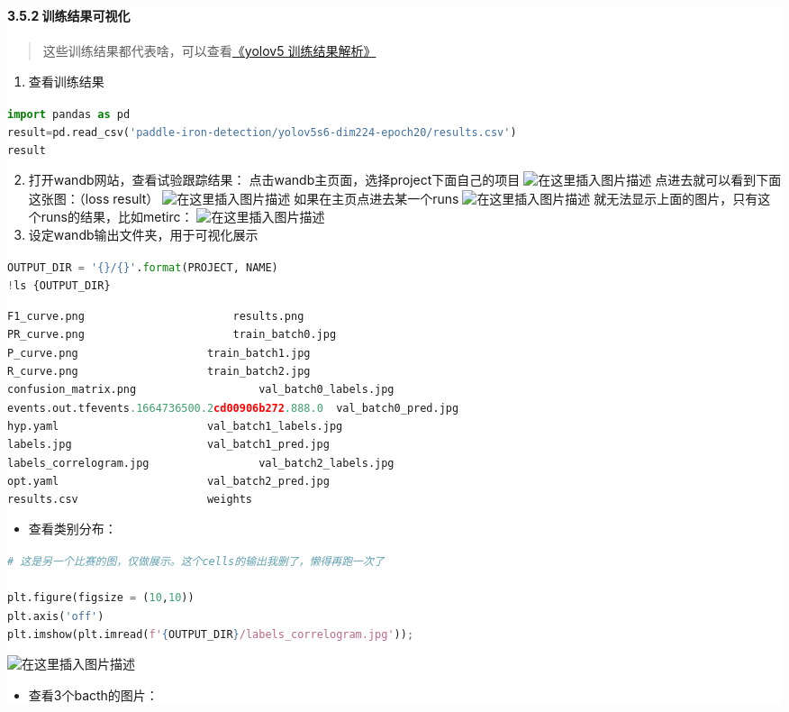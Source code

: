 #### 3.5.2 训练结果可视化
>这些训练结果都代表啥，可以查看[《yolov5 训练结果解析》](https://blog.csdn.net/qq_27278957/article/details/119968555?ops_request_misc=%257B%2522request%255Fid%2522%253A%2522166483327516782388018079%2522%252C%2522scm%2522%253A%252220140713.130102334.pc%255Fall.%2522%257D&request_id=166483327516782388018079&biz_id=0&utm_medium=distribute.pc_search_result.none-task-blog-2~all~first_rank_ecpm_v1~rank_v31_ecpm-3-119968555-null-null.142%5Ev51%5Econtrol,201%5Ev3%5Econtrol_1&utm_term=yolov5%E7%9A%84%E8%AE%AD%E7%BB%83%E7%BB%93%E6%9E%9Ctxt%E6%98%AF%E4%BB%80%E4%B9%88%E6%A0%BC%E5%BC%8F&spm=1018.2226.3001.4187)
1. 查看训练结果

```python
import pandas as pd
result=pd.read_csv('paddle-iron-detection/yolov5s6-dim224-epoch20/results.csv')
result
```
2. 打开wandb网站，查看试验跟踪结果：
点击wandb主页面，选择project下面自己的项目
![在这里插入图片描述](https://i-blog.csdnimg.cn/blog_migrate/c0b3815f1a5dad2e0814493423973189.png)
点进去就可以看到下面这张图：（loss result）
![在这里插入图片描述](https://i-blog.csdnimg.cn/blog_migrate/396ce0a5bf1184fa9ea3d0ba30f9e918.png)
如果在主页点进去某一个runs
![在这里插入图片描述](https://i-blog.csdnimg.cn/blog_migrate/affc91eda8ef24785846ca37ba36995d.png)
就无法显示上面的图片，只有这个runs的结果，比如metirc：
![在这里插入图片描述](https://i-blog.csdnimg.cn/blog_migrate/70b5acc90a601df133d64571392a8224.png)
3. 设定wandb输出文件夹，用于可视化展示

```python
OUTPUT_DIR = '{}/{}'.format(PROJECT, NAME)
!ls {OUTPUT_DIR}
```

```python
F1_curve.png					   results.png
PR_curve.png					   train_batch0.jpg
P_curve.png					   train_batch1.jpg
R_curve.png					   train_batch2.jpg
confusion_matrix.png				   val_batch0_labels.jpg
events.out.tfevents.1664736500.2cd00906b272.888.0  val_batch0_pred.jpg
hyp.yaml					   val_batch1_labels.jpg
labels.jpg					   val_batch1_pred.jpg
labels_correlogram.jpg				   val_batch2_labels.jpg
opt.yaml					   val_batch2_pred.jpg
results.csv					   weights
```
- 查看类别分布：

```python
# 这是另一个比赛的图，仅做展示。这个cells的输出我删了，懒得再跑一次了

plt.figure(figsize = (10,10))
plt.axis('off')
plt.imshow(plt.imread(f'{OUTPUT_DIR}/labels_correlogram.jpg'));
```
![在这里插入图片描述](https://i-blog.csdnimg.cn/blog_migrate/580f30d3ed96db93b17ab5c3e3f23ae8.png)
- 查看3个bacth的图片：
